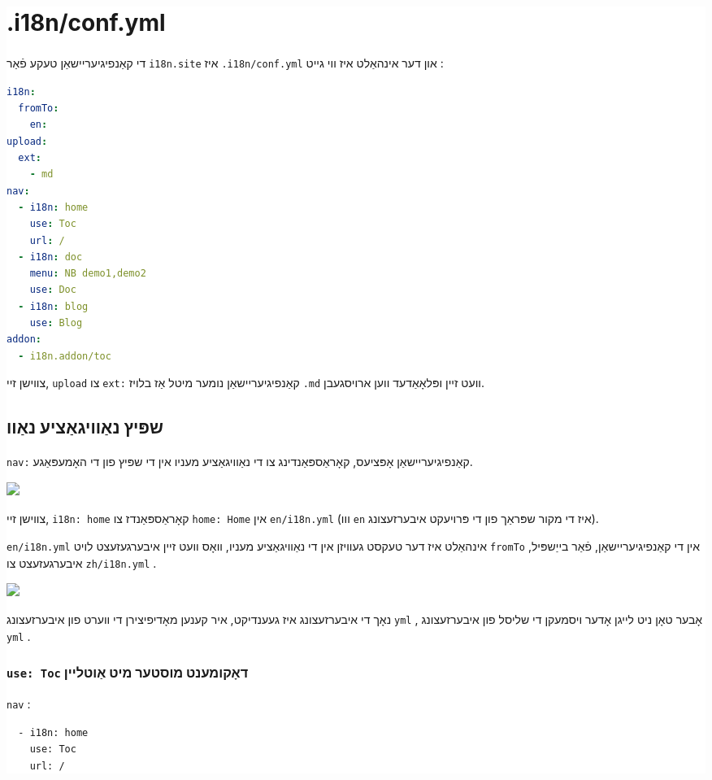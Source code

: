 # .i18n/conf.yml

די קאַנפיגיעריישאַן טעקע פֿאַר `i18n.site` איז `.i18n/conf.yml` און דער אינהאַלט איז ווי גייט :

```yaml
i18n:
  fromTo:
    en:
upload:
  ext:
    - md
nav:
  - i18n: home
    use: Toc
    url: /
  - i18n: doc
    menu: NB demo1,demo2
    use: Doc
  - i18n: blog
    use: Blog
addon:
  - i18n.addon/toc
```

צווישן זיי, `upload` צו `ext:` קאַנפיגיעריישאַן נומער מיטל אַז בלויז `.md` וועט זיין ופּלאָאַדעד ווען ארויסגעבן.

## שפּיץ נאַוויגאַציע נאַוו

`nav:` קאַנפיגיעריישאַן אָפּציעס, קאָראַספּאַנדינג צו די נאַוויגאַציע מעניו אין די שפּיץ פון די האָמעפּאַגע.

<img src="//p.3ti.site/1721051426.avif" style="width:320px">

צווישן זיי, `i18n: home` קאָראַספּאַנדז צו `home: Home` אין `en/i18n.yml` (ווו `en` איז די מקור שפּראַך פון די פּרויעקט איבערזעצונג).

`en/i18n.yml` אינהאַלט איז דער טעקסט געוויזן אין די נאַוויגאַציע מעניו, וואָס וועט זיין איבערגעזעצט לויט `fromTo` אין די קאַנפיגיעריישאַן, פֿאַר בייַשפּיל, איבערגעזעצט צו `zh/i18n.yml` .

<img src="//p.3ti.site/1721051689.avif" style="width:320px">

נאָך די איבערזעצונג איז געענדיקט, איר קענען מאָדיפיצירן די ווערט פון איבערזעצונג `yml` , אָבער טאָן ניט לייגן אָדער ויסמעקן די שליסל פון איבערזעצונג `yml` .

### `use: Toc` דאָקומענט מוסטער מיט אַוטליין

`nav` :

```
  - i18n: home
    use: Toc
    url: /
```

